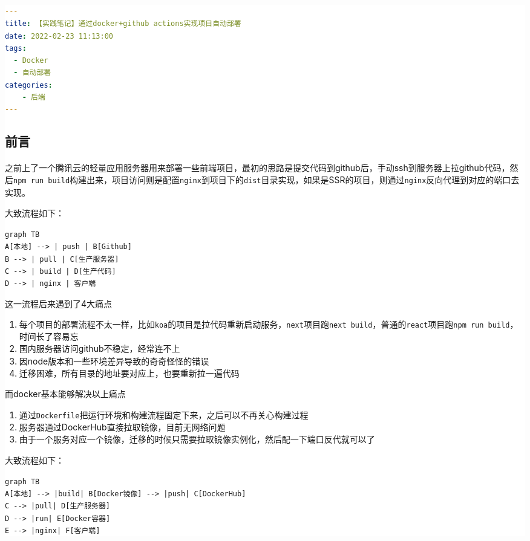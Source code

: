 ```yaml
---
title: 【实践笔记】通过docker+github actions实现项目自动部署
date: 2022-02-23 11:13:00
tags:
  - Docker
  - 自动部署
categories:
	- 后端
---
```


## 前言

之前上了一个腾讯云的轻量应用服务器用来部署一些前端项目，最初的思路是提交代码到github后，手动ssh到服务器上拉github代码，然后`npm run build`构建出来，项目访问则是配置`nginx`到项目下的`dist`目录实现，如果是SSR的项目，则通过`nginx`反向代理到对应的端口去实现。



大致流程如下：

```mermaid
graph TB
A[本地] --> | push | B[Github]
B --> | pull | C[生产服务器]
C --> | build | D[生产代码]
D --> | nginx | 客户端
```





这一流程后来遇到了4大痛点

1. 每个项目的部署流程不太一样，比如`koa`的项目是拉代码重新启动服务，`next`项目跑`next build`，普通的`react`项目跑`npm run build`，时间长了容易忘
2. 国内服务器访问github不稳定，经常连不上
3. 因node版本和一些环境差异导致的奇奇怪怪的错误
4. 迁移困难，所有目录的地址要对应上，也要重新拉一遍代码



而docker基本能够解决以上痛点

1. 通过`Dockerfile`把运行环境和构建流程固定下来，之后可以不再关心构建过程
2. 服务器通过DockerHub直接拉取镜像，目前无网络问题
3. 由于一个服务对应一个镜像，迁移的时候只需要拉取镜像实例化，然后配一下端口反代就可以了



大致流程如下：

```mermaid
graph TB
A[本地] --> |build| B[Docker镜像] --> |push| C[DockerHub]
C --> |pull| D[生产服务器]
D --> |run| E[Docker容器]
E --> |nginx| F[客户端]
```
